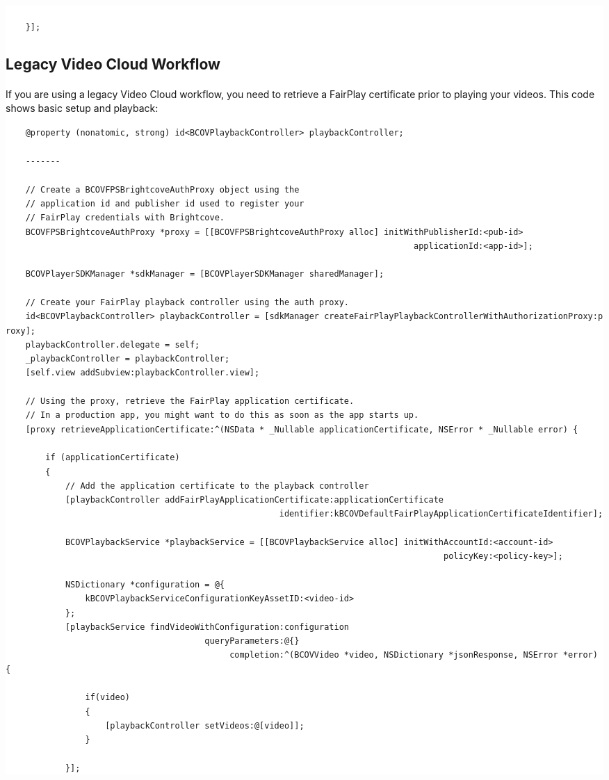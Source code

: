 ```

    }];
```

## Legacy Video Cloud Workflow

If you are using a legacy Video Cloud workflow, you need to retrieve a FairPlay certificate prior to playing your videos.
This code shows basic setup and playback:

```
    @property (nonatomic, strong) id<BCOVPlaybackController> playbackController;
	
    -------

    // Create a BCOVFPSBrightcoveAuthProxy object using the
    // application id and publisher id used to register your
    // FairPlay credentials with Brightcove.
    BCOVFPSBrightcoveAuthProxy *proxy = [[BCOVFPSBrightcoveAuthProxy alloc] initWithPublisherId:<pub-id>
                                                                                  applicationId:<app-id>];
    
    BCOVPlayerSDKManager *sdkManager = [BCOVPlayerSDKManager sharedManager];
    
    // Create your FairPlay playback controller using the auth proxy.
    id<BCOVPlaybackController> playbackController = [sdkManager createFairPlayPlaybackControllerWithAuthorizationProxy:proxy];
    playbackController.delegate = self;
    _playbackController = playbackController;
    [self.view addSubview:playbackController.view];
    
    // Using the proxy, retrieve the FairPlay application certificate.
    // In a production app, you might want to do this as soon as the app starts up.
    [proxy retrieveApplicationCertificate:^(NSData * _Nullable applicationCertificate, NSError * _Nullable error) {
        
        if (applicationCertificate)
        {
            // Add the application certificate to the playback controller
            [playbackController addFairPlayApplicationCertificate:applicationCertificate
                                                       identifier:kBCOVDefaultFairPlayApplicationCertificateIdentifier];
            
            BCOVPlaybackService *playbackService = [[BCOVPlaybackService alloc] initWithAccountId:<account-id>
                                                                                        policyKey:<policy-key>];
            
            NSDictionary *configuration = @{
                kBCOVPlaybackServiceConfigurationKeyAssetID:<video-id>
            };
            [playbackService findVideoWithConfiguration:configuration
                                        queryParameters:@{}
                                             completion:^(BCOVVideo *video, NSDictionary *jsonResponse, NSError *error) {
                                           
                if(video)
                {
                    [playbackController setVideos:@[video]];
                }

            }];
```

[wwdc502]: https://developer.apple.com/videos/play/wwdc2015/502/
[bcovsdk]: https://github.com/brightcove/brightcove-player-sdk-ios
[forum]: https://groups.google.com/forum/#!forum/brightcove-native-player-sdks